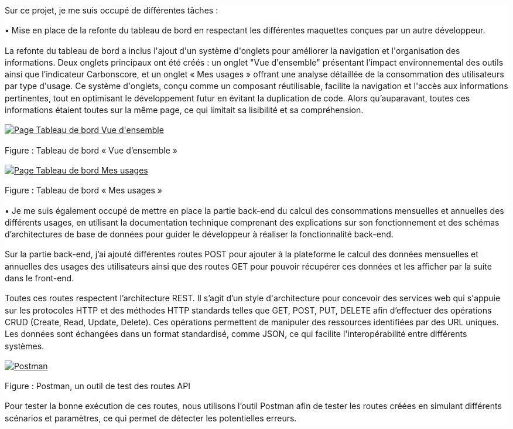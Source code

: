 <p class="mt-2">Sur ce projet, je me suis occupé de différentes tâches :</p>

<p>• Mise en place de la refonte du tableau de bord en respectant les différentes maquettes conçues par un autre développeur.</p>

<p>La refonte du tableau de bord a inclus l'ajout d'un système d'onglets pour améliorer la navigation et l'organisation des informations. Deux onglets principaux ont été créés : un onglet "Vue d'ensemble" présentant l’impact environnemental des outils ainsi que l’indicateur Carbonscore, et un onglet « Mes usages » offrant une analyse détaillée de la consommation des utilisateurs par type d'usage. Ce système d'onglets, conçu comme un composant réutilisable, facilite la navigation et l'accès aux informations pertinentes, tout en optimisant le développement futur en évitant la duplication de code. Alors qu’auparavant, toutes ces informations étaient toutes sur la même page, ce qui limitait sa lisibilité et sa compréhension.</p>

<div class="d-flex flex-column align-center my-4">
<a href='../../src/assets/TableaudebordVueEnsemble.jpg' target='_blank'>
  <img src="../../src/assets/TableaudebordVueEnsemble.jpg" alt="Page Tableau de bord Vue d'ensemble" class='bigImgDetail'></img>
</a>
  <p>Figure : Tableau de bord « Vue d’ensemble »</p>
</div>

<div class="d-flex flex-column align-center my-4">
<a href='../../src/assets/TableaudebordMesusages.png' target='_blank'>
  <img src="../../src/assets/TableaudebordMesusages.png" alt="Page Tableau de bord Mes usages" class='bigImgDetail'></img>
  </a>
  <p>Figure : Tableau de bord « Mes usages »</p>
</div>


<p>• Je me suis également occupé de mettre en place la partie back-end du calcul des consommations mensuelles et annuelles des différents usages, en utilisant la documentation technique comprenant des explications sur son fonctionnement et des schémas d’architectures de base de données pour guider le développeur à réaliser la fonctionnalité back-end.</p>

<p>Sur la partie back-end, j’ai ajouté différentes routes POST pour ajouter à la plateforme le calcul des données mensuelles et annuelles des usages des utilisateurs ainsi que des routes GET pour pouvoir récupérer ces données et les afficher par la suite dans le front-end.</p>

<p>Toutes ces routes respectent l’architecture REST. Il s’agit d’un style d'architecture pour concevoir des services web qui s'appuie sur les protocoles HTTP et des méthodes HTTP standards telles que GET, POST, PUT, DELETE afin d’effectuer des opérations CRUD (Create, Read, Update, Delete). Ces opérations permettent de manipuler des ressources identifiées par des URL uniques. Les données sont échangées dans un format standardisé, comme JSON, ce qui facilite l'interopérabilité entre différents systèmes.</p>

<div class="d-flex flex-column align-center my-4">
<a href='../../src/assets/postman.jpg' target='_blank'>
  <img src="../../src/assets/postman.jpg" alt="Postman" class='bigImgDetail'></img>
</a>
  <p>Figure : Postman, un outil de test des routes API</p>
</div>
<p>Pour tester la bonne exécution de ces routes, nous utilisons l’outil Postman afin de tester les routes créées en simulant différents scénarios et paramètres, ce qui permet de détecter les potentielles erreurs.</p>
